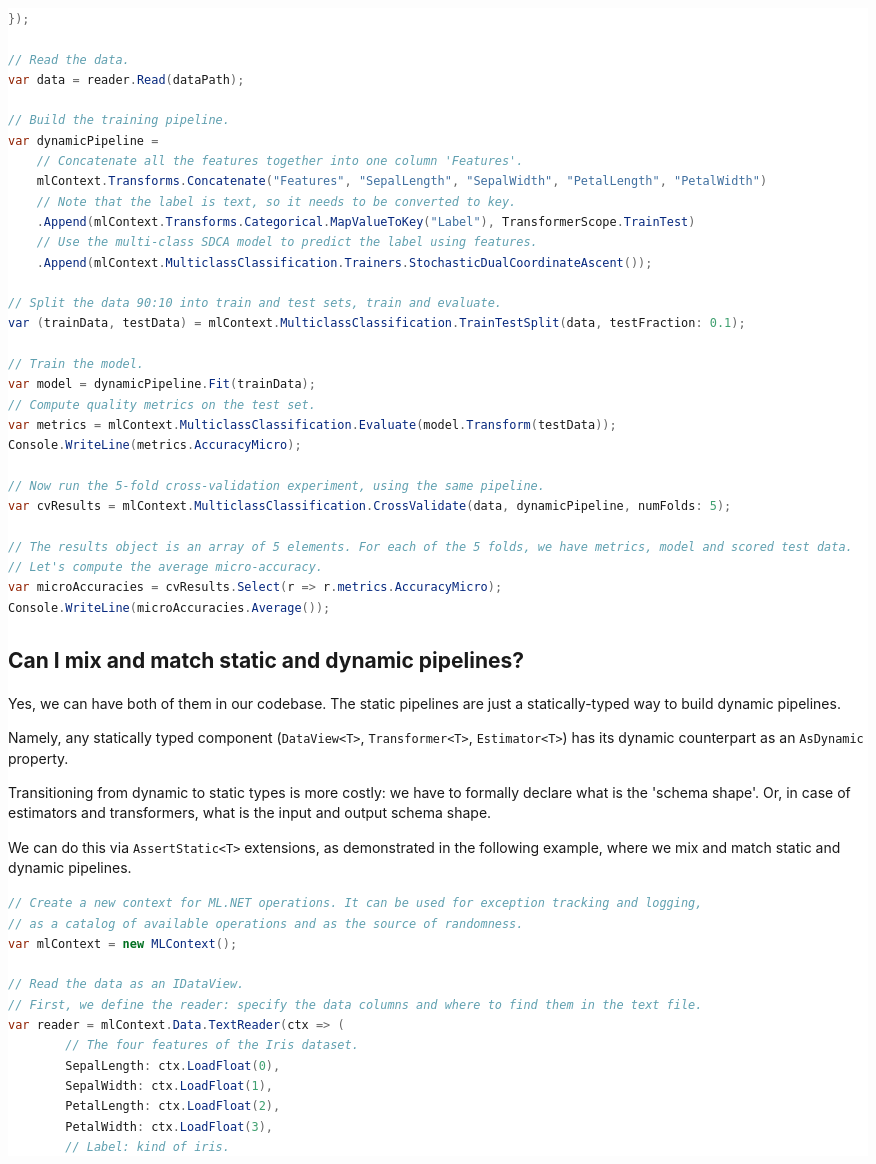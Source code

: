 ```csharp
});

// Read the data.
var data = reader.Read(dataPath);

// Build the training pipeline.
var dynamicPipeline =
    // Concatenate all the features together into one column 'Features'.
    mlContext.Transforms.Concatenate("Features", "SepalLength", "SepalWidth", "PetalLength", "PetalWidth")
    // Note that the label is text, so it needs to be converted to key.
    .Append(mlContext.Transforms.Categorical.MapValueToKey("Label"), TransformerScope.TrainTest)
    // Use the multi-class SDCA model to predict the label using features.
    .Append(mlContext.MulticlassClassification.Trainers.StochasticDualCoordinateAscent());

// Split the data 90:10 into train and test sets, train and evaluate.
var (trainData, testData) = mlContext.MulticlassClassification.TrainTestSplit(data, testFraction: 0.1);

// Train the model.
var model = dynamicPipeline.Fit(trainData);
// Compute quality metrics on the test set.
var metrics = mlContext.MulticlassClassification.Evaluate(model.Transform(testData));
Console.WriteLine(metrics.AccuracyMicro);

// Now run the 5-fold cross-validation experiment, using the same pipeline.
var cvResults = mlContext.MulticlassClassification.CrossValidate(data, dynamicPipeline, numFolds: 5);

// The results object is an array of 5 elements. For each of the 5 folds, we have metrics, model and scored test data.
// Let's compute the average micro-accuracy.
var microAccuracies = cvResults.Select(r => r.metrics.AccuracyMicro);
Console.WriteLine(microAccuracies.Average());

```
## Can I mix and match static and dynamic pipelines?

Yes, we can have both of them in our codebase. The static pipelines are just a statically-typed way to build dynamic pipelines.

Namely, any statically typed component (`DataView<T>`, `Transformer<T>`, `Estimator<T>`) has its dynamic counterpart as an `AsDynamic` property.

Transitioning from dynamic to static types is more costly: we have to formally declare what is the 'schema shape'. Or, in case of estimators and transformers, what is the input and output schema shape. 

We can do this via `AssertStatic<T>` extensions, as demonstrated in the following example, where we mix and match static and dynamic pipelines.
```c#
// Create a new context for ML.NET operations. It can be used for exception tracking and logging, 
// as a catalog of available operations and as the source of randomness.
var mlContext = new MLContext();

// Read the data as an IDataView.
// First, we define the reader: specify the data columns and where to find them in the text file.
var reader = mlContext.Data.TextReader(ctx => (
        // The four features of the Iris dataset.
        SepalLength: ctx.LoadFloat(0),
        SepalWidth: ctx.LoadFloat(1),
        PetalLength: ctx.LoadFloat(2),
        PetalWidth: ctx.LoadFloat(3),
        // Label: kind of iris.
```